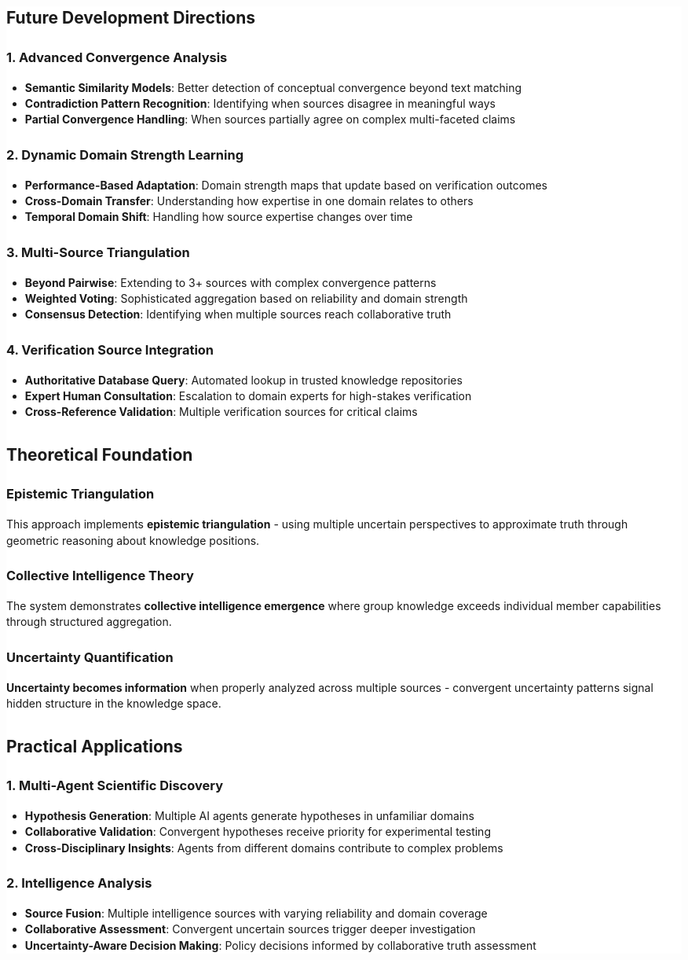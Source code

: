 ## Future Development Directions

### 1. Advanced Convergence Analysis
- **Semantic Similarity Models**: Better detection of conceptual convergence beyond text matching
- **Contradiction Pattern Recognition**: Identifying when sources disagree in meaningful ways
- **Partial Convergence Handling**: When sources partially agree on complex multi-faceted claims

### 2. Dynamic Domain Strength Learning
- **Performance-Based Adaptation**: Domain strength maps that update based on verification outcomes
- **Cross-Domain Transfer**: Understanding how expertise in one domain relates to others
- **Temporal Domain Shift**: Handling how source expertise changes over time

### 3. Multi-Source Triangulation
- **Beyond Pairwise**: Extending to 3+ sources with complex convergence patterns
- **Weighted Voting**: Sophisticated aggregation based on reliability and domain strength
- **Consensus Detection**: Identifying when multiple sources reach collaborative truth

### 4. Verification Source Integration
- **Authoritative Database Query**: Automated lookup in trusted knowledge repositories
- **Expert Human Consultation**: Escalation to domain experts for high-stakes verification
- **Cross-Reference Validation**: Multiple verification sources for critical claims

## Theoretical Foundation

### Epistemic Triangulation
This approach implements **epistemic triangulation** - using multiple uncertain perspectives to approximate truth through geometric reasoning about knowledge positions.

### Collective Intelligence Theory
The system demonstrates **collective intelligence emergence** where group knowledge exceeds individual member capabilities through structured aggregation.

### Uncertainty Quantification
**Uncertainty becomes information** when properly analyzed across multiple sources - convergent uncertainty patterns signal hidden structure in the knowledge space.

## Practical Applications

### 1. Multi-Agent Scientific Discovery
- **Hypothesis Generation**: Multiple AI agents generate hypotheses in unfamiliar domains
- **Collaborative Validation**: Convergent hypotheses receive priority for experimental testing
- **Cross-Disciplinary Insights**: Agents from different domains contribute to complex problems

### 2. Intelligence Analysis
- **Source Fusion**: Multiple intelligence sources with varying reliability and domain coverage
- **Collaborative Assessment**: Convergent uncertain sources trigger deeper investigation
- **Uncertainty-Aware Decision Making**: Policy decisions informed by collaborative truth assessment
